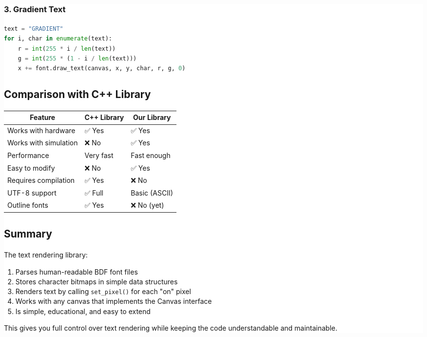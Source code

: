 ### 3. Gradient Text
```python
text = "GRADIENT"
for i, char in enumerate(text):
    r = int(255 * i / len(text))
    g = int(255 * (1 - i / len(text)))
    x += font.draw_text(canvas, x, y, char, r, g, 0)
```

## Comparison with C++ Library

| Feature | C++ Library | Our Library |
|---------|------------|-------------|
| Works with hardware | ✅ Yes | ✅ Yes |
| Works with simulation | ❌ No | ✅ Yes |
| Performance | Very fast | Fast enough |
| Easy to modify | ❌ No | ✅ Yes |
| Requires compilation | ✅ Yes | ❌ No |
| UTF-8 support | ✅ Full | Basic (ASCII) |
| Outline fonts | ✅ Yes | ❌ No (yet) |

## Summary

The text rendering library:
1. Parses human-readable BDF font files
2. Stores character bitmaps in simple data structures
3. Renders text by calling `set_pixel()` for each "on" pixel
4. Works with any canvas that implements the Canvas interface
5. Is simple, educational, and easy to extend

This gives you full control over text rendering while keeping the code understandable and maintainable.
